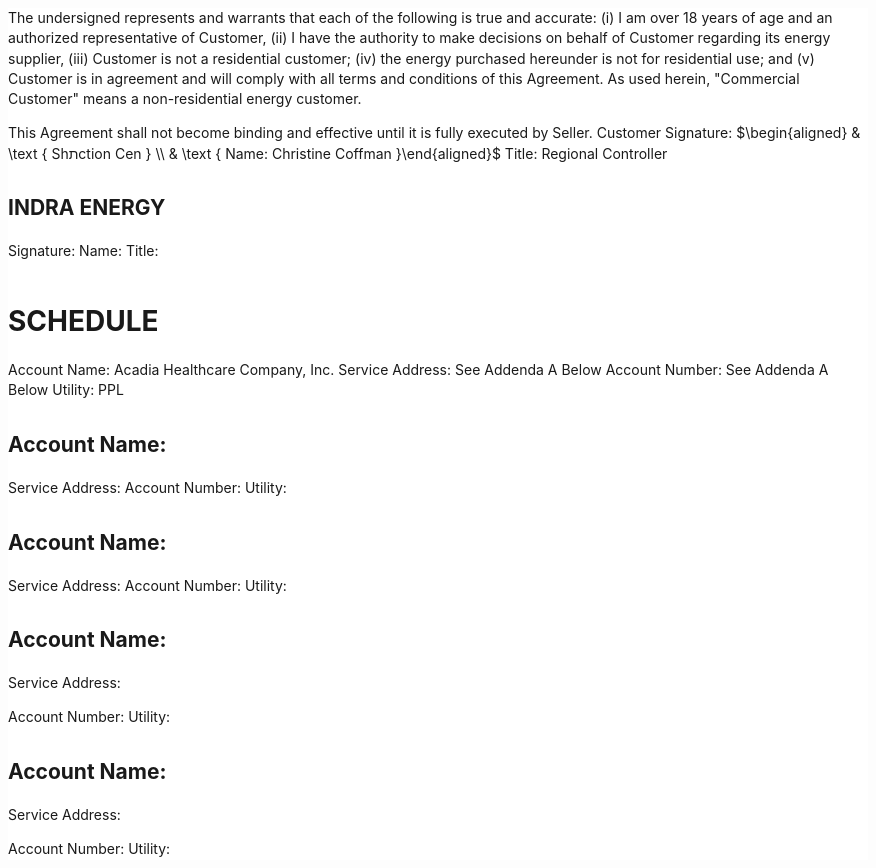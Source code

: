 The undersigned represents and warrants that each of the following is true and accurate: (i) I am over 18 years of age and an authorized representative of Customer, (ii) I have the authority to make decisions on behalf of Customer regarding its energy supplier, (iii) Customer is not a residential customer; (iv) the energy purchased hereunder is not for residential use; and (v) Customer is in agreement and will comply with all terms and conditions of this Agreement. As used herein, "Commercial Customer" means a non-residential energy customer.

This Agreement shall not become binding and effective until it is fully executed by Seller.
Customer Signature: $\begin{aligned} & \text { Shתction Cen } \\ & \text { Name: Christine Coffman }\end{aligned}$
Title: Regional Controller

## INDRA ENERGY

Signature:
Name:
Title:

# SCHEDULE 

Account Name: Acadia Healthcare Company, Inc.
Service Address: See Addenda A Below
Account Number: See Addenda A Below
Utility: PPL

## Account Name:

Service Address:
Account Number:
Utility:

## Account Name:

Service Address:
Account Number:
Utility:

## Account Name:

Service Address:

Account Number:
Utility:

## Account Name:

Service Address:

Account Number:
Utility:
